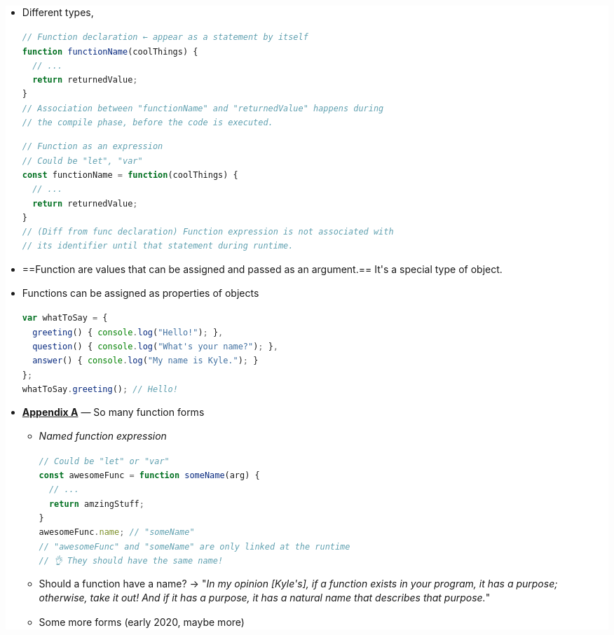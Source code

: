 - Different types,

  ```js
  // Function declaration ← appear as a statement by itself
  function functionName(coolThings) {
    // ...
    return returnedValue;
  }
  // Association between "functionName" and "returnedValue" happens during
  // the compile phase, before the code is executed.
  ```

  ```js
  // Function as an expression
  // Could be "let", "var"
  const functionName = function(coolThings) {
    // ...
    return returnedValue;
  }
  // (Diff from func declaration) Function expression is not associated with
  // its identifier until that statement during runtime.
  ```

- ==Function are values that can be assigned and passed as an argument.== It's a special type of object.

- Functions can be assigned as properties of objects

  ```js
  var whatToSay = {
    greeting() { console.log("Hello!"); },
    question() { console.log("What's your name?"); },
    answer() { console.log("My name is Kyle."); }
  };
  whatToSay.greeting(); // Hello!
  ```

- **[Appendix A](#appendix-a-—-exploring-further)** — So many function forms

  - *Named function expression*

    ```js
    // Could be "let" or "var"
    const awesomeFunc = function someName(arg) {
      // ...
      return amzingStuff;
    }
    awesomeFunc.name; // "someName"
    // "awesomeFunc" and "someName" are only linked at the runtime
    // 👌 They should have the same name!
    ```

  - Should a function have a name? → "*In my opinion [Kyle's], if a function exists in your program, it has a purpose; otherwise, take it out! And if it has a purpose, it has a natural name that describes that purpose.*"

  - Some more forms (early 2020, maybe more)
